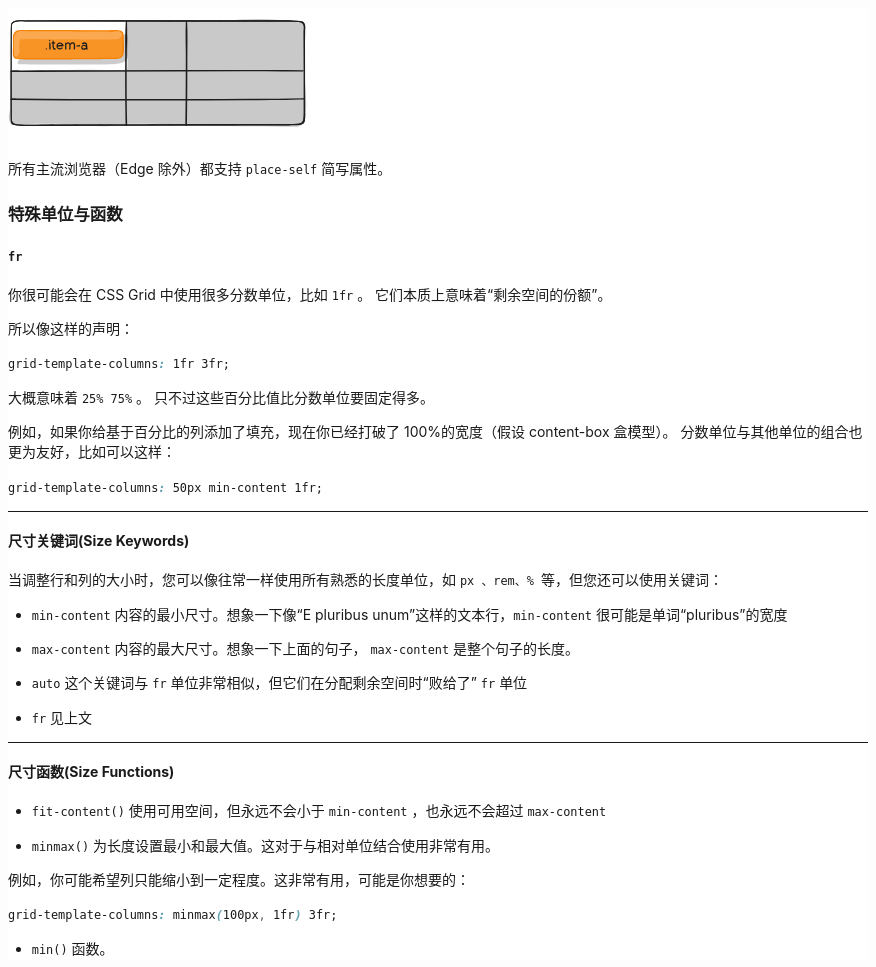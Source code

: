 ![place-self-center-stretch.png](images/place-self-center-stretch.png)


所有主流浏览器（Edge 除外）都支持  `place-self` 简写属性。



### 特殊单位与函数

#### `fr`

你很可能会在 CSS Grid 中使用很多分数单位，比如 `1fr` 。
它们本质上意味着“剩余空间的份额”。

所以像这样的声明：
```css
grid-template-columns: 1fr 3fr;
```
大概意味着 `25% 75%` 。 只不过这些百分比值比分数单位要固定得多。

例如，如果你给基于百分比的列添加了填充，现在你已经打破了 100%的宽度（假设 content-box 盒模型）。
分数单位与其他单位的组合也更为友好，比如可以这样：
```css
grid-template-columns: 50px min-content 1fr;
```

------

#### 尺寸关键词(Size Keywords)

当调整行和列的大小时，您可以像往常一样使用所有熟悉的长度单位，如 `px 、rem、% `等，但您还可以使用关键词：

- `min-content` 内容的最小尺寸。想象一下像“E pluribus unum”这样的文本行，`min-content` 很可能是单词“pluribus”的宽度

- `max-content` 内容的最大尺寸。想象一下上面的句子， `max-content` 是整个句子的长度。

- `auto` 这个关键词与 `fr` 单位非常相似，但它们在分配剩余空间时“败给了” `fr` 单位

- `fr` 见上文

------

#### 尺寸函数(Size Functions)

-  `fit-content()` 使用可用空间，但永远不会小于 `min-content` ，也永远不会超过 `max-content`

- `minmax()` 为长度设置最小和最大值。这对于与相对单位结合使用非常有用。

例如，你可能希望列只能缩小到一定程度。这非常有用，可能是你想要的：
```css
grid-template-columns: minmax(100px, 1fr) 3fr;
```
- `min()` 函数。

